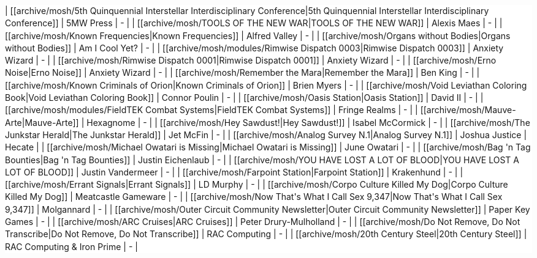 | [[archive/mosh/5th Quinquennial Interstellar Interdisciplinary Conference\|5th Quinquennial Interstellar Interdisciplinary Conference]]                                         | 5MW Press                  | \-      |
| [[archive/mosh/TOOLS OF THE NEW WAR\|TOOLS OF THE NEW WAR]]                                                                                                                     | Alexis Maes                | \-      |
| [[archive/mosh/Known Frequencies\|Known Frequencies]]                                                                                                                           | Alfred Valley              | \-      |
| [[archive/mosh/Organs without Bodies\|Organs without Bodies]]                                                                                                                   | Am I Cool Yet?             | \-      |
| [[archive/mosh/modules/Rimwise Dispatch 0003\|Rimwise Dispatch 0003]]                                                                                                           | Anxiety Wizard             | \-      |
| [[archive/mosh/Rimwise Dispatch 0001\|Rimwise Dispatch 0001]]                                                                                                                   | Anxiety Wizard             | \-      |
| [[archive/mosh/Erno Noise\|Erno Noise]]                                                                                                                                         | Anxiety Wizard             | \-      |
| [[archive/mosh/Remember the Mara\|Remember the Mara]]                                                                                                                           | Ben King                   | \-      |
| [[archive/mosh/Known Criminals of Orion\|Known Criminals of Orion]]                                                                                                             | Brien Myers                | \-      |
| [[archive/mosh/Void Leviathan Coloring Book\|Void Leviathan Coloring Book]]                                                                                                     | Connor Poulin              | \-      |
| [[archive/mosh/Oasis Station\|Oasis Station]]                                                                                                                                   | David II                   | \-      |
| [[archive/mosh/modules/FieldTEK Combat Systems\|FieldTEK Combat Systems]]                                                                                                       | Fringe Realms              | \-      |
| [[archive/mosh/Mauve-Arte\|Mauve-Arte]]                                                                                                                                         | Hexagnome                  | \-      |
| [[archive/mosh/Hey Sawdust!\|Hey Sawdust!]]                                                                                                                                     | Isabel McCormick           | \-      |
| [[archive/mosh/The Junkstar Herald\|The Junkstar Herald]]                                                                                                                       | Jet McFin                  | \-      |
| [[archive/mosh/Analog Survey N.1\|Analog Survey N.1]]                                                                                                                           | Joshua Justice             | Hecate  |
| [[archive/mosh/Michael Owatari is Missing\|Michael Owatari is Missing]]                                                                                                         | June Owatari               | \-      |
| [[archive/mosh/Bag 'n Tag Bounties\|Bag 'n Tag Bounties]]                                                                                                                       | Justin Eichenlaub          | \-      |
| [[archive/mosh/YOU HAVE LOST A LOT OF BLOOD\|YOU HAVE LOST A LOT OF BLOOD]]                                                                                                     | Justin Vandermeer          | \-      |
| [[archive/mosh/Farpoint Station\|Farpoint Station]]                                                                                                                             | Krakenhund                 | \-      |
| [[archive/mosh/Errant Signals\|Errant Signals]]                                                                                                                                 | LD Murphy                  | \-      |
| [[archive/mosh/Corpo Culture Killed My Dog\|Corpo Culture Killed My Dog]]                                                                                                       | Meatcastle Gameware        | \-      |
| [[archive/mosh/Now That's What I Call Sex 9,347\|Now That's What I Call Sex 9,347]]                                                                                             | Molgannard                 | \-      |
| [[archive/mosh/Outer Circuit Community Newsletter\|Outer Circuit Community Newsletter]]                                                                                         | Paper Key Games            | \-      |
| [[archive/mosh/ARC Cruises\|ARC Cruises]]                                                                                                                                       | Peter Drury-Mulholland     | \-      |
| [[archive/mosh/Do Not Remove, Do Not Transcribe\|Do Not Remove, Do Not Transcribe]]                                                                                             | RAC Computing              | \-      |
| [[archive/mosh/20th Century Steel\|20th Century Steel]]                                                                                                                         | RAC Computing & Iron Prime | \-      |